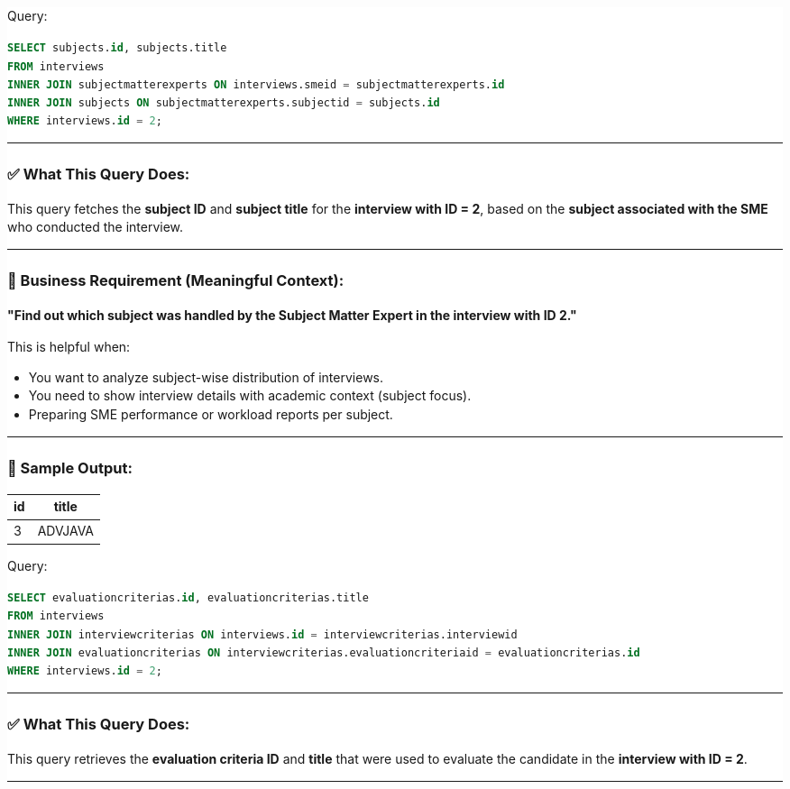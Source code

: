  
Query:

```sql
SELECT subjects.id, subjects.title 
FROM interviews
INNER JOIN subjectmatterexperts ON interviews.smeid = subjectmatterexperts.id
INNER JOIN subjects ON subjectmatterexperts.subjectid = subjects.id
WHERE interviews.id = 2;
```

---

### ✅ What This Query Does:

This query fetches the **subject ID** and **subject title** for the **interview with ID = 2**, based on the **subject associated with the SME** who conducted the interview.

---

### 💼 Business Requirement (Meaningful Context):

**"Find out which subject was handled by the Subject Matter Expert in the interview with ID 2."**

This is helpful when:

* You want to analyze subject-wise distribution of interviews.
* You need to show interview details with academic context (subject focus).
* Preparing SME performance or workload reports per subject.

---

### 📝 Sample Output:

| id | title   |
| -- | ------- |
| 3  | ADVJAVA |

 
Query:

```sql
SELECT evaluationcriterias.id, evaluationcriterias.title 
FROM interviews
INNER JOIN interviewcriterias ON interviews.id = interviewcriterias.interviewid
INNER JOIN evaluationcriterias ON interviewcriterias.evaluationcriteriaid = evaluationcriterias.id
WHERE interviews.id = 2;
```

---

### ✅ What This Query Does:

This query retrieves the **evaluation criteria ID** and **title** that were used to evaluate the candidate in the **interview with ID = 2**.

---

